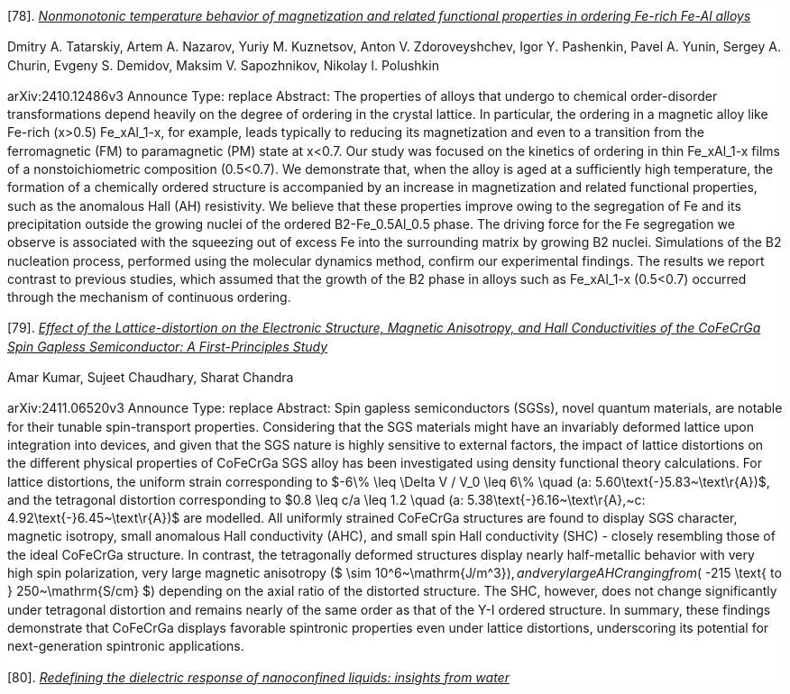 

[78]. [*Nonmonotonic temperature behavior of magnetization and related functional properties in ordering Fe-rich Fe-Al alloys*](https://arxiv.org/abs/2410.12486 "Nonmonotonic temperature behavior of magnetization and related functional properties in ordering Fe-rich Fe-Al alloys")

Dmitry A. Tatarskiy, Artem A. Nazarov, Yuriy M. Kuznetsov, Anton V. Zdoroveyshchev, Igor Y. Pashenkin, Pavel A. Yunin, Sergey A. Churin, Evgeny S. Demidov, Maksim V. Sapozhnikov, Nikolay I. Polushkin

arXiv:2410.12486v3 Announce Type: replace 
Abstract: The properties of alloys that undergo to chemical order-disorder transformations depend heavily on the degree of ordering in the crystal lattice. In particular, the ordering in a magnetic alloy like Fe-rich (x>0.5) Fe_xAl_1-x, for example, leads typically to reducing its magnetization and even to a transition from the ferromagnetic (FM) to paramagnetic (PM) state at x<0.7. Our study was focused on the kinetics of ordering in thin Fe_xAl_1-x films of a nonstoichiometric composition (0.5<0.7). We demonstrate that, when the alloy is aged at a sufficiently high temperature, the formation of a chemically ordered structure is accompanied by an increase in magnetization and related functional properties, such as the anomalous Hall (AH) resistivity. We believe that these properties improve owing to the segregation of Fe and its precipitation outside the growing nuclei of the ordered B2-Fe_0.5Al_0.5 phase. The driving force for the Fe segregation we observe is associated with the squeezing out of excess Fe into the surrounding matrix by growing B2 nuclei. Simulations of the B2 nucleation process, performed using the molecular dynamics method, confirm our experimental findings. The results we report contrast to previous studies, which assumed that the growth of the B2 phase in alloys such as Fe_xAl_1-x (0.5<0.7) occurred through the mechanism of continuous ordering.



[79]. [*Effect of the Lattice-distortion on the Electronic Structure, Magnetic Anisotropy, and Hall Conductivities of the CoFeCrGa Spin Gapless Semiconductor: A First-Principles Study*](https://arxiv.org/abs/2411.06520 "Effect of the Lattice-distortion on the Electronic Structure, Magnetic Anisotropy, and Hall Conductivities of the CoFeCrGa Spin Gapless Semiconductor: A First-Principles Study")

Amar Kumar, Sujeet Chaudhary, Sharat Chandra

arXiv:2411.06520v3 Announce Type: replace 
Abstract: Spin gapless semiconductors (SGSs), novel quantum materials, are notable for their tunable spin-transport properties. Considering that the SGS materials might have an invariably deformed lattice upon integration into devices, and given that the SGS nature is highly sensitive to external factors, the impact of lattice distortions on the different physical properties of CoFeCrGa SGS alloy has been investigated using density functional theory calculations. For lattice distortions, the uniform strain corresponding to $-6\% \leq \Delta V / V_0 \leq 6\% \quad (a: 5.60\text{-}5.83~\text\r{A})$, and the tetragonal distortion corresponding to $0.8 \leq c/a \leq 1.2 \quad (a: 5.38\text{-}6.16~\text\r{A},~c: 4.92\text{-}6.45~\text\r{A})$ are modelled. All uniformly strained CoFeCrGa structures are found to display SGS character, magnetic isotropy, small anomalous Hall conductivity (AHC), and small spin Hall conductivity (SHC) - closely resembling those of the ideal CoFeCrGa structure. In contrast, the tetragonally deformed structures display nearly half-metallic behavior with very high spin polarization, very large magnetic anisotropy ($ \sim 10^6~\mathrm{J/m^3}$), and very large AHC ranging from ($ -215 \text{ to } 250~\mathrm{S/cm} $) depending on the axial ratio of the distorted structure. The SHC, however, does not change significantly under tetragonal distortion and remains nearly of the same order as that of the Y-I ordered structure. In summary, these findings demonstrate that CoFeCrGa displays favorable spintronic properties even under lattice distortions, underscoring its potential for next-generation spintronic applications.



[80]. [*Redefining the dielectric response of nanoconfined liquids: insights from water*](https://arxiv.org/abs/2412.01347 "Redefining the dielectric response of nanoconfined liquids: insights from water")
